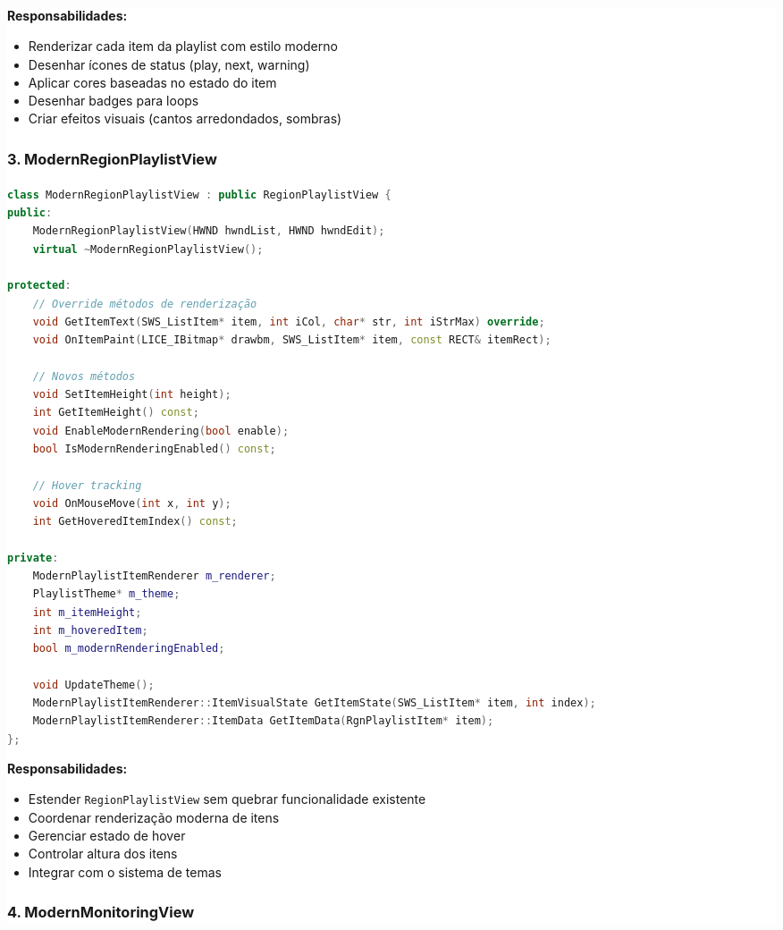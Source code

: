 **Responsabilidades:**
- Renderizar cada item da playlist com estilo moderno
- Desenhar ícones de status (play, next, warning)
- Aplicar cores baseadas no estado do item
- Desenhar badges para loops
- Criar efeitos visuais (cantos arredondados, sombras)

### 3. ModernRegionPlaylistView

```cpp
class ModernRegionPlaylistView : public RegionPlaylistView {
public:
    ModernRegionPlaylistView(HWND hwndList, HWND hwndEdit);
    virtual ~ModernRegionPlaylistView();

protected:
    // Override métodos de renderização
    void GetItemText(SWS_ListItem* item, int iCol, char* str, int iStrMax) override;
    void OnItemPaint(LICE_IBitmap* drawbm, SWS_ListItem* item, const RECT& itemRect);

    // Novos métodos
    void SetItemHeight(int height);
    int GetItemHeight() const;
    void EnableModernRendering(bool enable);
    bool IsModernRenderingEnabled() const;

    // Hover tracking
    void OnMouseMove(int x, int y);
    int GetHoveredItemIndex() const;

private:
    ModernPlaylistItemRenderer m_renderer;
    PlaylistTheme* m_theme;
    int m_itemHeight;
    int m_hoveredItem;
    bool m_modernRenderingEnabled;

    void UpdateTheme();
    ModernPlaylistItemRenderer::ItemVisualState GetItemState(SWS_ListItem* item, int index);
    ModernPlaylistItemRenderer::ItemData GetItemData(RgnPlaylistItem* item);
};
```

**Responsabilidades:**
- Estender `RegionPlaylistView` sem quebrar funcionalidade existente
- Coordenar renderização moderna de itens
- Gerenciar estado de hover
- Controlar altura dos itens
- Integrar com o sistema de temas

### 4. ModernMonitoringView
